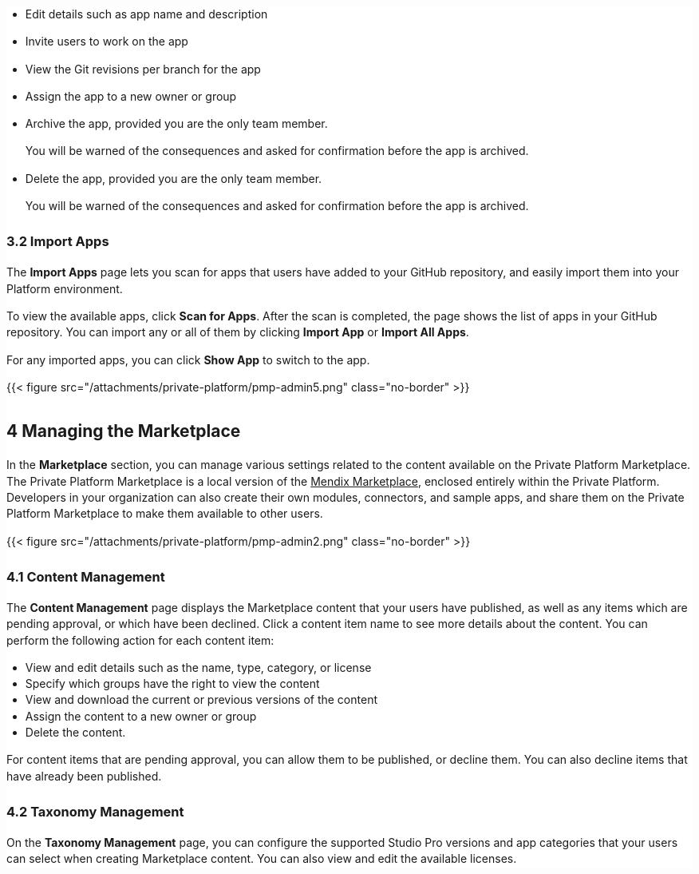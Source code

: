 * Edit details such as app name and description
* Invite users to work on the app
* View the Git revisions per branch for the app
* Assign the app to a new owner or group
* Archive the app, provided you are the only team member.
    
    You will be warned of the consequences and asked for confirmation before the app is archived.

* Delete the app, provided you are the only team member.
    
    You will be warned of the consequences and asked for confirmation before the app is archived.

### 3.2 Import Apps

The **Import Apps** page lets you scan for apps that users have added to your GitHub repository, and easily import them into your Platform environment.

To view the available apps, click **Scan for Apps**. After the scan is completed, the page shows the list of apps in your GitHub repository. You can import any or all of them by clicking **Import App** or **Import All Apps**.

For any imported apps, you can click **Show App** to switch to the app.

{{< figure src="/attachments/private-platform/pmp-admin5.png" class="no-border" >}}

## 4 Managing the Marketplace

In the **Marketplace** section, you can manage various settings related to the content available on the Private Platform Marketplace. The Private Platform Marketplace is a local version of the [Mendix Marketplace](/appstore/overview/), enclosed entirely within the Private Platform. Developers in your organization can also create their own modules, connectors, and sample apps, and share them on the Private Platform Marketplace to make them available to other users.

{{< figure src="/attachments/private-platform/pmp-admin2.png" class="no-border" >}}

### 4.1 Content Management

The **Content Management** page displays the Marketplace content that your users have published, as well as any items which are pending approval, or which have been declined. Click a content item name to see more details about the content. You can perform the following action for each content item:

* View and edit details such as the name, type, category, or license
* Specify which groups have the right to view the content
* View and download the current or previous versions of the content
* Assign the content to a new owner or group
* Delete the content.

For content items that are pending approval, you can allow them to be published, or decline them. You can also decline items that have already been published.

### 4.2 Taxonomy Management

On the **Taxonomy Management** page, you can configure the supported Studio Pro versions and app categories that your users can select when creating Marketplace content. You can also view and edit the available licenses.
